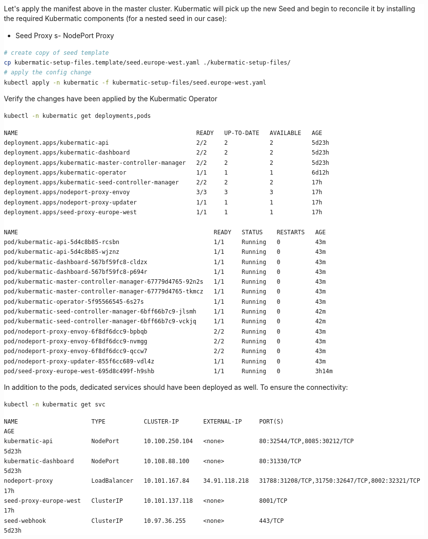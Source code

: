 Let's apply the manifest above in the master cluster. Kubermatic will pick up the new Seed and begin to reconcile it by installing the required Kubermatic components (for a nested seed in our case):
- Seed Proxy
s- NodePort Proxy

```bash
# create copy of seed template
cp kubermatic-setup-files.template/seed.europe-west.yaml ./kubermatic-setup-files/
# apply the config change
kubectl apply -n kubermatic -f kubermatic-setup-files/seed.europe-west.yaml
```
Verify the changes have been applied by the Kubermatic Operator
```bash
kubectl -n kubermatic get deployments,pods
``` 
``` 
NAME                                                   READY   UP-TO-DATE   AVAILABLE   AGE
deployment.apps/kubermatic-api                         2/2     2            2           5d23h
deployment.apps/kubermatic-dashboard                   2/2     2            2           5d23h
deployment.apps/kubermatic-master-controller-manager   2/2     2            2           5d23h
deployment.apps/kubermatic-operator                    1/1     1            1           6d12h
deployment.apps/kubermatic-seed-controller-manager     2/2     2            2           17h
deployment.apps/nodeport-proxy-envoy                   3/3     3            3           17h
deployment.apps/nodeport-proxy-updater                 1/1     1            1           17h
deployment.apps/seed-proxy-europe-west                 1/1     1            1           17h

NAME                                                        READY   STATUS    RESTARTS   AGE
pod/kubermatic-api-5d4c8b85-rcsbn                           1/1     Running   0          43m
pod/kubermatic-api-5d4c8b85-wjznz                           1/1     Running   0          43m
pod/kubermatic-dashboard-567bf59fc8-cldzx                   1/1     Running   0          43m
pod/kubermatic-dashboard-567bf59fc8-p694r                   1/1     Running   0          43m
pod/kubermatic-master-controller-manager-67779d4765-92n2s   1/1     Running   0          43m
pod/kubermatic-master-controller-manager-67779d4765-tkmcz   1/1     Running   0          43m
pod/kubermatic-operator-5f95566545-6s27s                    1/1     Running   0          43m
pod/kubermatic-seed-controller-manager-6bff66b7c9-jlsmh     1/1     Running   0          42m
pod/kubermatic-seed-controller-manager-6bff66b7c9-vckjq     1/1     Running   0          42m
pod/nodeport-proxy-envoy-6f8df6dcc9-bpbqb                   2/2     Running   0          43m
pod/nodeport-proxy-envoy-6f8df6dcc9-nvmgg                   2/2     Running   0          43m
pod/nodeport-proxy-envoy-6f8df6dcc9-qccw7                   2/2     Running   0          43m
pod/nodeport-proxy-updater-855f6cc689-vdl4z                 1/1     Running   0          43m
pod/seed-proxy-europe-west-695d8c499f-h9shb                 1/1     Running   0          3h14m
``` 
In addition to the pods, dedicated services should have been deployed as well. To ensure the connectivity:
```bash
kubectl -n kubermatic get svc
```
```
NAME                     TYPE           CLUSTER-IP       EXTERNAL-IP     PORT(S)                                          AGE
kubermatic-api           NodePort       10.100.250.104   <none>          80:32544/TCP,8085:30212/TCP                      5d23h
kubermatic-dashboard     NodePort       10.108.88.100    <none>          80:31330/TCP                                     5d23h
nodeport-proxy           LoadBalancer   10.101.167.84    34.91.118.218   31788:31208/TCP,31750:32647/TCP,8002:32321/TCP   17h
seed-proxy-europe-west   ClusterIP      10.101.137.118   <none>          8001/TCP                                         17h
seed-webhook             ClusterIP      10.97.36.255     <none>          443/TCP                                          5d23h
```

